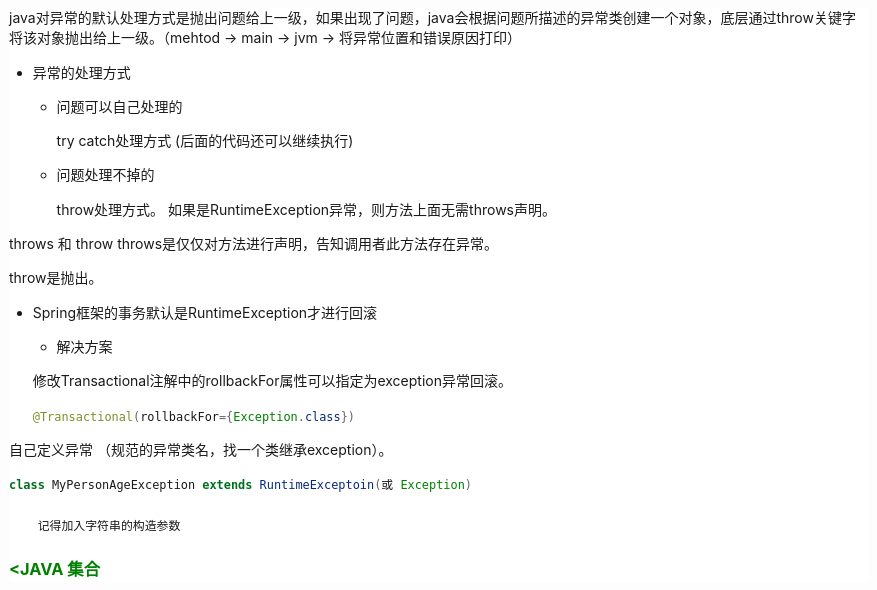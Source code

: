   java对异常的默认处理方式是抛出问题给上一级，如果出现了问题，java会根据问题所描述的异常类创建一个对象，底层通过throw关键字将该对象抛出给上一级。（mehtod -> main -> jvm -> 将异常位置和错误原因打印）

* 异常的处理方式

  * 问题可以自己处理的

    try catch处理方式 (后面的代码还可以继续执行)

  * 问题处理不掉的

    throw处理方式。 如果是RuntimeException异常，则方法上面无需throws声明。

throws 和 throw throws是仅仅对方法进行声明，告知调用者此方法存在异常。

throw是抛出。

* Spring框架的事务默认是RuntimeException才进行回滚

  * 解决方案 

  修改Transactional注解中的rollbackFor属性可以指定为exception异常回滚。

  ```java
  @Transactional(rollbackFor={Exception.class})
  ```


自己定义异常 （规范的异常类名，找一个类继承exception）。

```java
class MyPersonAgeException extends RuntimeExceptoin(或 Exception)
    
    记得加入字符串的构造参数
```

### <font color="green"><JAVA 集合</font>
